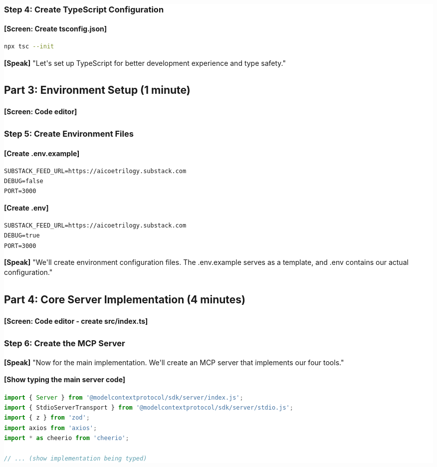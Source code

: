 ### Step 4: Create TypeScript Configuration

**[Screen: Create tsconfig.json]**

```bash
npx tsc --init
```

**[Speak]**
"Let's set up TypeScript for better development experience and type safety."

## Part 3: Environment Setup (1 minute)

**[Screen: Code editor]**

### Step 5: Create Environment Files

**[Create .env.example]**

```env
SUBSTACK_FEED_URL=https://aicoetrilogy.substack.com
DEBUG=false
PORT=3000
```

**[Create .env]**

```env
SUBSTACK_FEED_URL=https://aicoetrilogy.substack.com
DEBUG=true
PORT=3000
```

**[Speak]**
"We'll create environment configuration files. The .env.example serves as a template, and .env contains our actual configuration."

## Part 4: Core Server Implementation (4 minutes)

**[Screen: Code editor - create src/index.ts]**

### Step 6: Create the MCP Server

**[Speak]**
"Now for the main implementation. We'll create an MCP server that implements our four tools."

**[Show typing the main server code]**

```typescript
import { Server } from '@modelcontextprotocol/sdk/server/index.js';
import { StdioServerTransport } from '@modelcontextprotocol/sdk/server/stdio.js';
import { z } from 'zod';
import axios from 'axios';
import * as cheerio from 'cheerio';

// ... (show implementation being typed)
```
